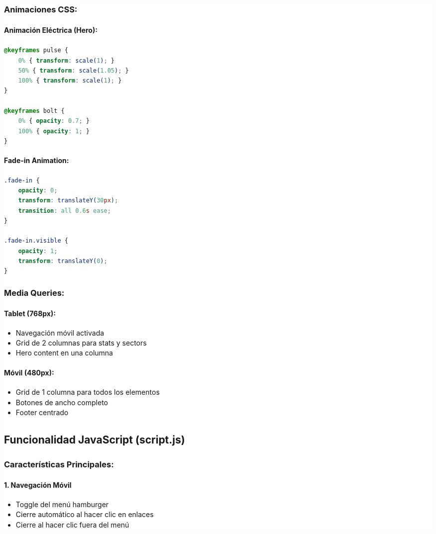 ### Animaciones CSS:

#### Animación Eléctrica (Hero):
```css
@keyframes pulse {
    0% { transform: scale(1); }
    50% { transform: scale(1.05); }
    100% { transform: scale(1); }
}

@keyframes bolt {
    0% { opacity: 0.7; }
    100% { opacity: 1; }
}
```

#### Fade-in Animation:
```css
.fade-in {
    opacity: 0;
    transform: translateY(30px);
    transition: all 0.6s ease;
}

.fade-in.visible {
    opacity: 1;
    transform: translateY(0);
}
```

### Media Queries:

#### Tablet (768px):
- Navegación móvil activada
- Grid de 2 columnas para stats y sectors
- Hero content en una columna

#### Móvil (480px):
- Grid de 1 columna para todos los elementos
- Botones de ancho completo
- Footer centrado

## Funcionalidad JavaScript (script.js)

### Características Principales:

#### 1. Navegación Móvil
- Toggle del menú hamburger
- Cierre automático al hacer clic en enlaces
- Cierre al hacer clic fuera del menú
